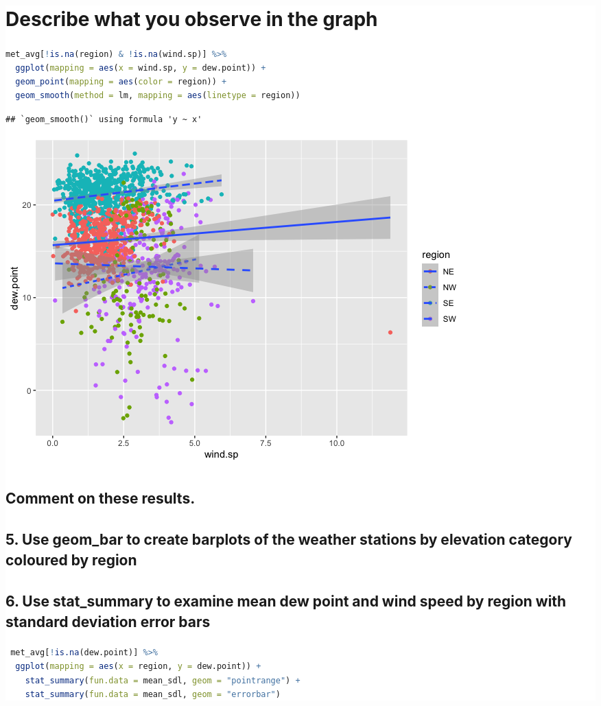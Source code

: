 # Describe what you observe in the graph

``` r
met_avg[!is.na(region) & !is.na(wind.sp)] %>% 
  ggplot(mapping = aes(x = wind.sp, y = dew.point)) + 
  geom_point(mapping = aes(color = region)) + 
  geom_smooth(method = lm, mapping = aes(linetype = region)) 
```

    ## `geom_smooth()` using formula 'y ~ x'

![](README_files/figure-gfm/scatterplot-dewpoint-wind.sp-1.png)

## Comment on these results.

## 5. Use geom_bar to create barplots of the weather stations by elevation category coloured by region

## 6. Use stat_summary to examine mean dew point and wind speed by region with standard deviation error bars

``` r
 met_avg[!is.na(dew.point)] %>%
  ggplot(mapping = aes(x = region, y = dew.point)) + 
    stat_summary(fun.data = mean_sdl, geom = "pointrange") +
    stat_summary(fun.data = mean_sdl, geom = "errorbar") 
```
